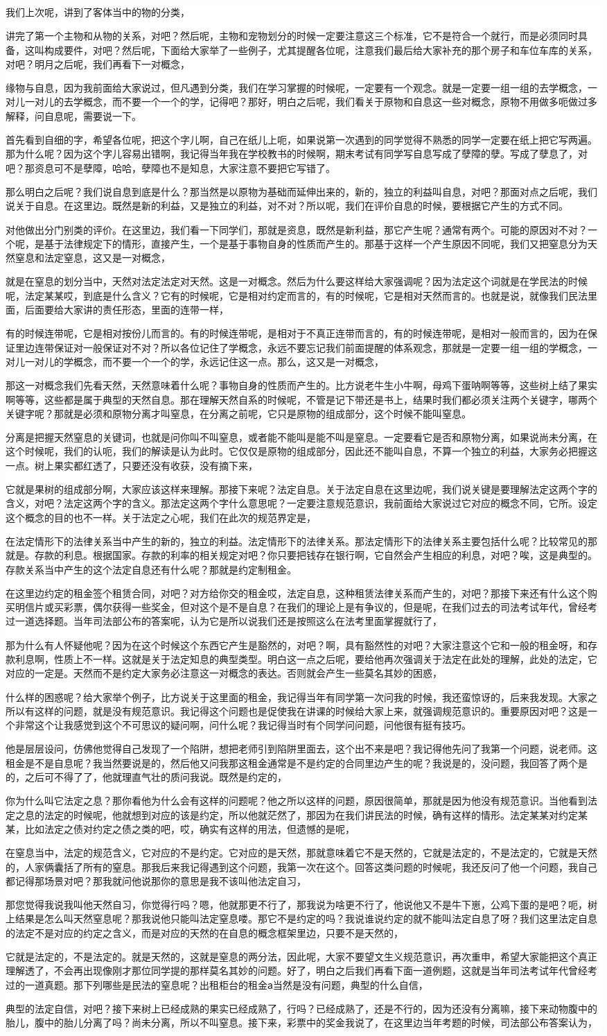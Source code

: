 我们上次呢，讲到了客体当中的物的分类，

讲完了第一个主物和从物的关系，对吧？然后呢，主物和宠物划分的时候一定要注意这三个标准，它不是符合一个就行，而是必须同时具备，这叫构成要件，对吧？然后呢，下面给大家举了一些例子，尤其提醒各位呢，注意我们最后给大家补充的那个房子和车位车库的关系，对吧？明月之后呢，我们再看下一对概念，

缘物与自息，因为我前面给大家说过，但凡遇到分类，我们在学习掌握的时候呢，一定要有一个观念。就是一定要一组一组的去学概念，一对儿一对儿的去学概念，而不要一个一个的学，记得吧？那好，明白之后呢，我们看关于原物和自息这一些对概念，原物不用做多呃做过多解释，问自息呢，需要说一下。

首先看到自细的字，希望各位呢，把这个字儿啊，自己在纸儿上呃，如果说第一次遇到的同学觉得不熟悉的同学一定要在纸上把它写两遍。那为什么呢？因为这个字儿容易出错啊，我记得当年我在学校教书的时候啊，期末考试有同学写自息写成了孽障的孽。写成了孽息了，对吧？那资息可不是孽障，哈哈，孽障也不是知息，大家注意不要把它写错了。

那么明白之后呢？我们说自息到底是什么？那当然是以原物为基础而延伸出来的，新的，独立的利益叫自息，对吧？那面对点之后呢，我们说关于自息。在这里边。既然是新的利益，又是独立的利益，对不对？所以呢，我们在评价自息的时候，要根据它产生的方式不同。

对他做出分门别类的评价。在这里边，我们看一下同学们，那就是资息，既然是新利益，那它产生呢？通常有两个。可能的原因对不对？一个呢，是基于法律规定下的情形，直接产生，一个是基于事物自身的性质而产生的。那基于这样一个产生原因不同呢，我们又把窒息分为天然窒息和法定窒息，这又是一对概念，

就是在窒息的划分当中，天然对法定法定对天然。这是一对概念。然后为什么要这样给大家强调呢？因为法定这个词就是在学民法的时候呢，法定某某哎，到底是什么含义？它有的时候呢，它是相对约定而言的，有的时候呢，它是相对天然而言的。也就是说，就像我们民法里面，后面要给大家讲的责任形态，里面的连带一样，

有的时候连带呢，它是相对按份儿而言的。有的时候连带呢，是相对于不真正连带而言的，有的时候连带呢，是相对一般而言的，因为在保证里边连带保证对一般保证对不对？所以各位记住了学概念，永远不要忘记我们前面提醒的体系观念，那就是一定要一组一组的学概念，一对儿一对儿的学概念，而不要一个一个的学，永远记住这一点。那么，这又是一对概念，

那这一对概念我们先看天然，天然意味着什么呢？事物自身的性质而产生的。比方说老牛生小牛啊，母鸡下蛋呐啊等等，这些树上结了果实啊等等，这些都是属于典型的天然自息。那在理解天然自系的时候呢，不管是记下带还是书上，结果时我们都必须关注两个关键字，哪两个关键字呢？那就是必须和原物分离才叫窒息，在分离之前呢，它只是原物的组成部分，这个时候不能叫窒息。

分离是把握天然窒息的关键词，也就是问你叫不叫窒息，或者能不能叫是能不叫是窒息。一定要看它是否和原物分离，如果说尚未分离，在这个时候呢，我们的认呃，我们的解读是认为此时。它仅仅是原物的组成部分，因此还不能叫自息，不算一个独立的利益，大家务必把握这一点。树上果实都红透了，只要还没有收获，没有摘下来，

它就是果树的组成部分啊，大家应该这样来理解。那接下来呢？法定自息。关于法定自息在这里边呢，我们说关键是要理解法定这两个字的含义，对吧？法定这两个字的含义。那法定这两个字什么意思呢？一定要注意规范意识，我前面给大家说过它对应的概念不同，它所。设定这个概念的目的也不一样。关于法定之心呢，我们在此次的规范界定是，

在法定情形下的法律关系当中产生的新的，独立的利益。法定情形下的法律关系。那法定情形下的法律关系主要包括什么呢？比较常见的那就是。存款的利息。根据国家。存款的利率的相关规定对吧？你只要把钱存在银行啊，它自然会产生相应的利息，对吧？唉，这是典型的。存款关系当中产生的这个法定自息还有什么呢？那就是约定制租金。

在这里边约定的租金签个租赁合同，对吧？对方给你交的租金哎，法定自息，这种租赁法律关系而产生的，对吧？那接下来还有什么这个购买明信片或买彩票，偶尔获得一些奖金，但对这个是不是自息？在我们的理论上是有争议的，但是呢，在我们过去的司法考试年代，曾经考过一道选择题。当年司法部公布的答案呢，认为它是所以说我们还是按照这么在法考里面掌握就行了，

那为什么有人怀疑他呢？因为在这个时候这个东西它产生是豁然的，对吧？啊，具有豁然性的对吧？大家注意这个它和一般的租金呀，和存款利息啊，性质上不一样。这就是关于法定知息的典型类型。明白这一点之后呢，要给他再次强调关于法定在此处的理解，此处的法定，它对应的一定是。天然而不是约定大家务必注意这一对概念的表达。否则就会产生一些莫名其妙的困惑，

什么样的困惑呢？给大家举个例子，比方说关于这里面的租金，我记得当年有同学第一次问我的时候，我还蛮惊讶的，后来我发现。大家之所以有这样的问题，就是没有规范意识。我记得这个问题也是促使我在讲课的时候给大家上来，就强调规范意识的。重要原因对吧？这是一个非常这个让我感觉到这个不可思议的疑问啊，问什么呢？我记得当时有个同学问问题，问他很有挺有技巧。

他是层层设问，仿佛他觉得自己发现了一个陷阱，想把老师引到陷阱里面去，这个出不来是吧？我记得他先问了我第一个问题，说老师。这租金是不是自息呢？我当然要说是的，然后他又问我那这租金通常是不是约定的合同里边产生的呢？我说是的，没问题，我回答了两个是的，之后可不得了了，他就理直气壮的质问我说。既然是约定的，

你为什么叫它法定之息？那你看他为什么会有这样的问题呢？他之所以这样的问题，原因很简单，那就是因为他没有规范意识。当他看到法定之息的法定的时候呢，他就想到对应的该是约定，所以他就茫然了，那因为在我们讲民法的时候，确有这样的情形。法定某某对约定某某，比如法定之债对约定之债之类的吧，哎，确实有这样的用法，但遗憾的是呢，

在窒息当中，法定的规范含义，它对应的不是约定。它对应的是天然，那就意味着它不是天然的，它就是法定的，不是法定的，它就是天然的，人家俩囊括了所有的窒息。那我后来我记得遇到这个问题，我第一次在这个。回答这类问题的时候呢，我还反问了他一个问题，我自己都记得那场景对吧？那我就问他说那你的意思是我不该叫他法定自习，

那您觉得我说我叫他天然自习，你觉得行吗？嗯，他就那更不行了，那我说为啥更不行了，他说他又不是牛下崽，公鸡下蛋的是吧？呃，树上结果是怎么叫天然窒息呢？那我说他只能叫法定窒息喽。那它不是约定的吗？我说谁说约定的就不能叫法定自息了呀？我们这里法定自息的法定不是对应的约定之含义，而是对应的天然的在自息的概念框架里边，只要不是天然的，

它就是法定的，不是法定的。就是天然的，这就是窒息的两分法，因此呢，大家不要望文生义规范意识，再次重申，希望大家能把这个真正理解透了，不会再出现像刚才那位同学提的那样莫名其妙的问题。好了，明白之后我们再看下面一道例题，这就是当年司法考试年代曾经考过的一道真题。那下列哪些是民法的窒息呢？出租柜台的租金a当然是没有问题，典型的什么自信，

典型的法定自信，对吧？接下来树上已经成熟的果实已经成熟了，行吗？已经成熟了，还是不行的，因为还没有分离嘛，接下来动物腹中的胎儿，腹中的胎儿分离了吗？尚未分离，所以不叫窒息。接下来，彩票中的奖金我说了，在这里边当年考题的时候，司法部公布答案认为，

